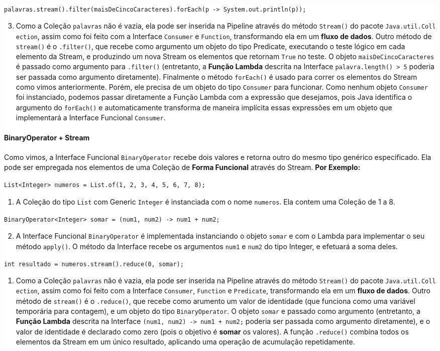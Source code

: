 ```
palavras.stream().filter(maisDeCincoCaracteres).forEach(p -> System.out.println(p));
```
3. Como a Coleção `palavras` não é vazia, ela pode ser inserida na Pipeline através do método `Stream()` do pacote `Java.util.Collection`, assim como foi feito com a Interface `Consumer` e `Function`, transformando ela em um **fluxo de dados**. Outro método de `stream()` é o `.filter()`, que recebe como argumento um objeto do tipo Predicate, executando o teste lógico em cada elemento da Stream, e produzindo um nova Stream os elementos que retornam `True` no teste. O objeto `maisDeCincoCaracteres` é passado como argumento para `.filter()` (entretanto, a **Função Lambda** descrita na Interface `palavra.length() > 5` poderia ser passada como argumento diretamente). Finalmente o método `forEach()` é usado para correr os elementos do Stream como vimos anteriormente. Porém, ele precisa de um objeto do tipo `Consumer` para funcionar. Como nenhum objeto `Consumer` foi instanciado, podemos passar diretamente a Função Lambda com a expressão que desejamos, pois Java identifica o argumento do `forEach()` e automaticamente transforma de maneira implícita essas expressões em um objeto que implementará a Interface Funcional `Consumer`.

#### BinaryOperator + Stream
Como vimos, a Interface Funcional `BinaryOperator` recebe dois valores e retorna outro do mesmo tipo genérico especificado. Ela pode ser empregada nos elementos de uma Coleção de **Forma Funcional** através do Stream.
**Por Exemplo:**
```
List<Integer> numeros = List.of(1, 2, 3, 4, 5, 6, 7, 8);
```
1. A Coleção do tipo `List` com Generic `Integer` é instanciada com o nome `numeros`. Ela contem uma Coleção de 1 a 8.
```
BinaryOperator<Integer> somar = (num1, num2) -> num1 + num2;
```
2. A Interface Funcional `BinaryOperator` é implementada instanciando o objeto `somar` e com o Lambda para implementar o seu método `apply()`. O método da Interface recebe os argumentos `num1` e `num2` do tipo Integer, e efetuará a soma deles.

```
int resultado = numeros.stream().reduce(0, somar);
```
1. Como a Coleção `palavras` não é vazia, ela pode ser inserida na Pipeline através do método `Stream()` do pacote `Java.util.Collection`, assim como foi feito com a Interface `Consumer`, `Function` e `Predicate`, transformando ela em um **fluxo de dados**. Outro método de `stream()` é o `.reduce()`, que recebe como arumento um valor de identidade (que funciona como uma variável temporária para contagem), e um objeto do tipo `BinaryOperator`. O objeto `somar` e passado como argumento (entretanto, a **Função Lambda** descrita na Interface `(num1, num2) -> num1 + num2;` poderia ser passada como argumento diretamente), e o valor de identidade é declarado como zero (pois o objetivo é **somar** os valores). A função `.reduce()` combina todos os elementos da Stream em um único resultado, aplicando uma operação de acumulação repetidamente.